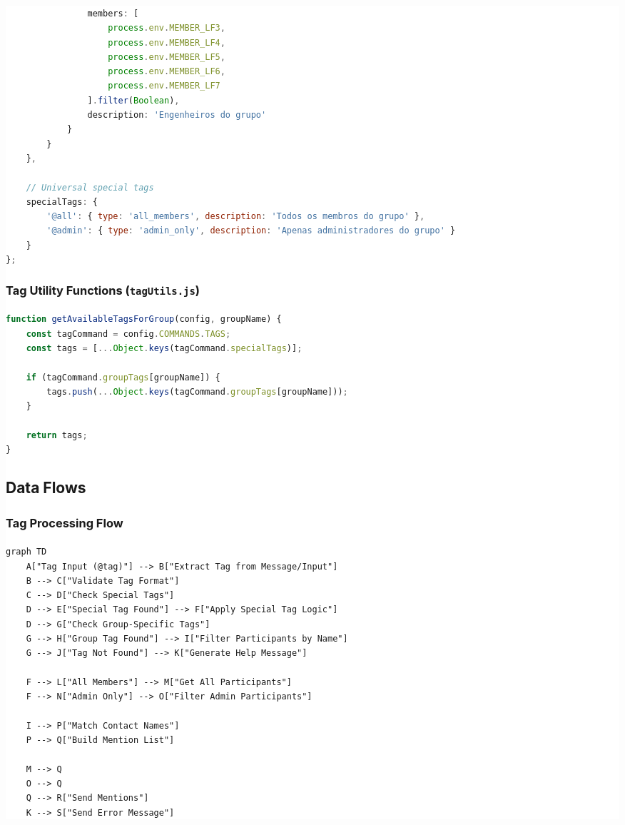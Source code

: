 ```javascript
                members: [
                    process.env.MEMBER_LF3,
                    process.env.MEMBER_LF4,
                    process.env.MEMBER_LF5,
                    process.env.MEMBER_LF6,
                    process.env.MEMBER_LF7
                ].filter(Boolean),
                description: 'Engenheiros do grupo'
            }
        }
    },
    
    // Universal special tags
    specialTags: {
        '@all': { type: 'all_members', description: 'Todos os membros do grupo' },
        '@admin': { type: 'admin_only', description: 'Apenas administradores do grupo' }
    }
};
```

### Tag Utility Functions (`tagUtils.js`)
```javascript
function getAvailableTagsForGroup(config, groupName) {
    const tagCommand = config.COMMANDS.TAGS;
    const tags = [...Object.keys(tagCommand.specialTags)];
    
    if (tagCommand.groupTags[groupName]) {
        tags.push(...Object.keys(tagCommand.groupTags[groupName]));
    }
    
    return tags;
}
```

## Data Flows

### Tag Processing Flow
```mermaid
graph TD
    A["Tag Input (@tag)"] --> B["Extract Tag from Message/Input"]
    B --> C["Validate Tag Format"]
    C --> D["Check Special Tags"]
    D --> E["Special Tag Found"] --> F["Apply Special Tag Logic"]
    D --> G["Check Group-Specific Tags"]
    G --> H["Group Tag Found"] --> I["Filter Participants by Name"]
    G --> J["Tag Not Found"] --> K["Generate Help Message"]
    
    F --> L["All Members"] --> M["Get All Participants"]
    F --> N["Admin Only"] --> O["Filter Admin Participants"]
    
    I --> P["Match Contact Names"]
    P --> Q["Build Mention List"]
    
    M --> Q
    O --> Q
    Q --> R["Send Mentions"]
    K --> S["Send Error Message"]
```
